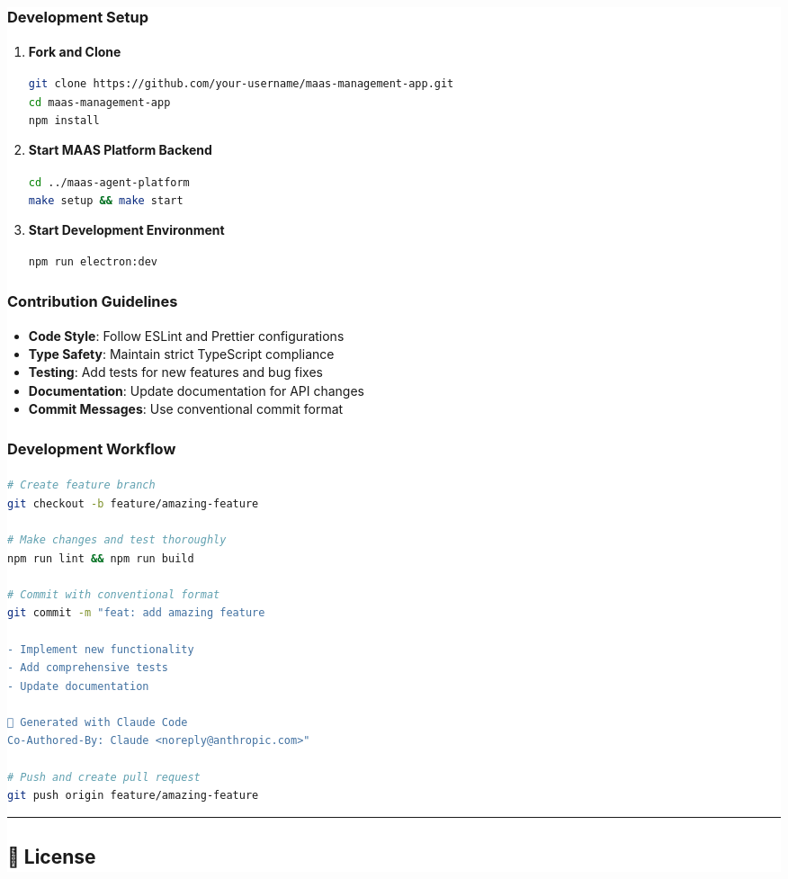 ### Development Setup

1. **Fork and Clone**
   ```bash
   git clone https://github.com/your-username/maas-management-app.git
   cd maas-management-app
   npm install
   ```

2. **Start MAAS Platform Backend**
   ```bash
   cd ../maas-agent-platform
   make setup && make start
   ```

3. **Start Development Environment**
   ```bash
   npm run electron:dev
   ```

### Contribution Guidelines

- **Code Style**: Follow ESLint and Prettier configurations
- **Type Safety**: Maintain strict TypeScript compliance
- **Testing**: Add tests for new features and bug fixes
- **Documentation**: Update documentation for API changes
- **Commit Messages**: Use conventional commit format

### Development Workflow

```bash
# Create feature branch
git checkout -b feature/amazing-feature

# Make changes and test thoroughly
npm run lint && npm run build

# Commit with conventional format
git commit -m "feat: add amazing feature

- Implement new functionality
- Add comprehensive tests
- Update documentation

🤖 Generated with Claude Code
Co-Authored-By: Claude <noreply@anthropic.com>"

# Push and create pull request
git push origin feature/amazing-feature
```

---

## 📄 License
